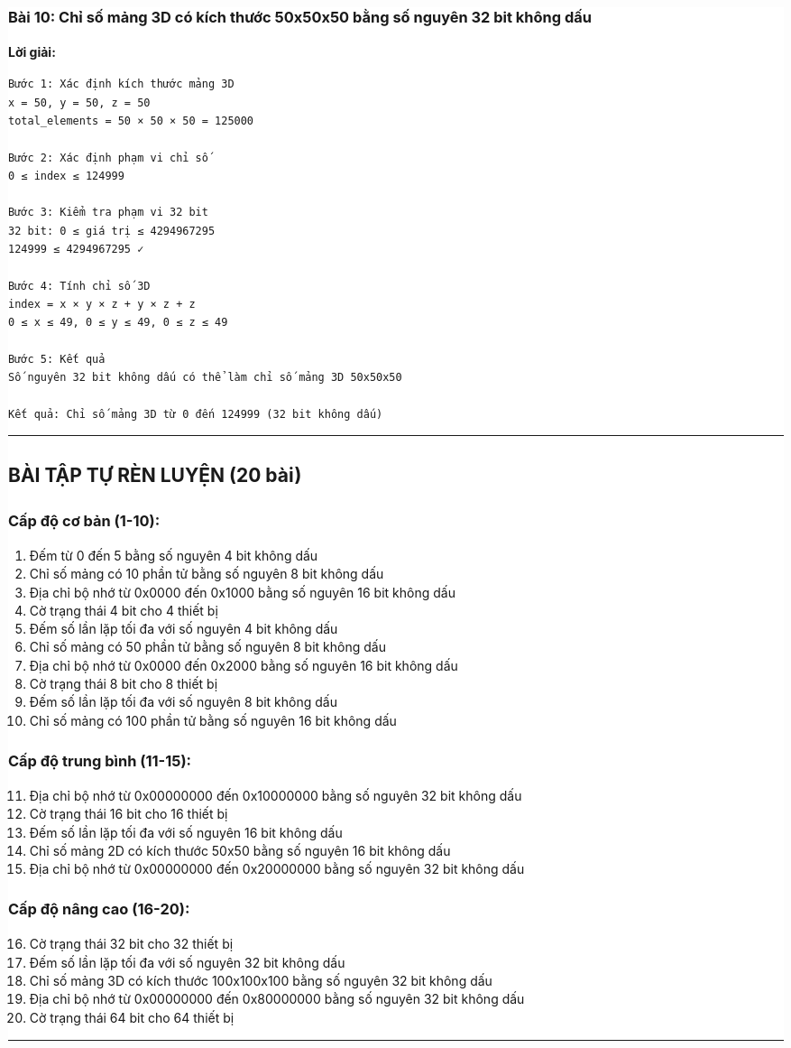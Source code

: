 ### Bài 10: Chỉ số mảng 3D có kích thước 50x50x50 bằng số nguyên 32 bit không dấu

**Lời giải:**
```
Bước 1: Xác định kích thước mảng 3D
x = 50, y = 50, z = 50
total_elements = 50 × 50 × 50 = 125000

Bước 2: Xác định phạm vi chỉ số
0 ≤ index ≤ 124999

Bước 3: Kiểm tra phạm vi 32 bit
32 bit: 0 ≤ giá trị ≤ 4294967295
124999 ≤ 4294967295 ✓

Bước 4: Tính chỉ số 3D
index = x × y × z + y × z + z
0 ≤ x ≤ 49, 0 ≤ y ≤ 49, 0 ≤ z ≤ 49

Bước 5: Kết quả
Số nguyên 32 bit không dấu có thể làm chỉ số mảng 3D 50x50x50

Kết quả: Chỉ số mảng 3D từ 0 đến 124999 (32 bit không dấu)
```

---

## BÀI TẬP TỰ RÈN LUYỆN (20 bài)

### Cấp độ cơ bản (1-10):
1. Đếm từ 0 đến 5 bằng số nguyên 4 bit không dấu
2. Chỉ số mảng có 10 phần tử bằng số nguyên 8 bit không dấu
3. Địa chỉ bộ nhớ từ 0x0000 đến 0x1000 bằng số nguyên 16 bit không dấu
4. Cờ trạng thái 4 bit cho 4 thiết bị
5. Đếm số lần lặp tối đa với số nguyên 4 bit không dấu
6. Chỉ số mảng có 50 phần tử bằng số nguyên 8 bit không dấu
7. Địa chỉ bộ nhớ từ 0x0000 đến 0x2000 bằng số nguyên 16 bit không dấu
8. Cờ trạng thái 8 bit cho 8 thiết bị
9. Đếm số lần lặp tối đa với số nguyên 8 bit không dấu
10. Chỉ số mảng có 100 phần tử bằng số nguyên 16 bit không dấu

### Cấp độ trung bình (11-15):
11. Địa chỉ bộ nhớ từ 0x00000000 đến 0x10000000 bằng số nguyên 32 bit không dấu
12. Cờ trạng thái 16 bit cho 16 thiết bị
13. Đếm số lần lặp tối đa với số nguyên 16 bit không dấu
14. Chỉ số mảng 2D có kích thước 50x50 bằng số nguyên 16 bit không dấu
15. Địa chỉ bộ nhớ từ 0x00000000 đến 0x20000000 bằng số nguyên 32 bit không dấu

### Cấp độ nâng cao (16-20):
16. Cờ trạng thái 32 bit cho 32 thiết bị
17. Đếm số lần lặp tối đa với số nguyên 32 bit không dấu
18. Chỉ số mảng 3D có kích thước 100x100x100 bằng số nguyên 32 bit không dấu
19. Địa chỉ bộ nhớ từ 0x00000000 đến 0x80000000 bằng số nguyên 32 bit không dấu
20. Cờ trạng thái 64 bit cho 64 thiết bị

---